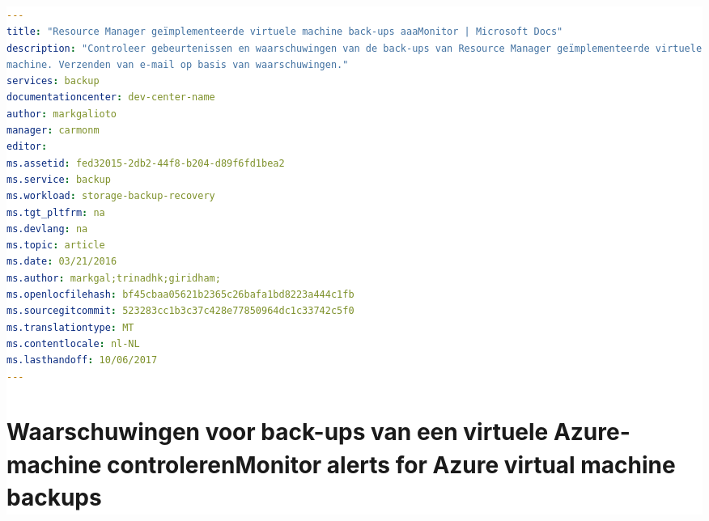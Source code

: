 ```yaml
---
title: "Resource Manager geïmplementeerde virtuele machine back-ups aaaMonitor | Microsoft Docs"
description: "Controleer gebeurtenissen en waarschuwingen van de back-ups van Resource Manager geïmplementeerde virtuele machine. Verzenden van e-mail op basis van waarschuwingen."
services: backup
documentationcenter: dev-center-name
author: markgalioto
manager: carmonm
editor: 
ms.assetid: fed32015-2db2-44f8-b204-d89f6fd1bea2
ms.service: backup
ms.workload: storage-backup-recovery
ms.tgt_pltfrm: na
ms.devlang: na
ms.topic: article
ms.date: 03/21/2016
ms.author: markgal;trinadhk;giridham;
ms.openlocfilehash: bf45cbaa05621b2365c26bafa1bd8223a444c1fb
ms.sourcegitcommit: 523283cc1b3c37c428e77850964dc1c33742c5f0
ms.translationtype: MT
ms.contentlocale: nl-NL
ms.lasthandoff: 10/06/2017
---
```

# <a name="monitor-alerts-for-azure-virtual-machine-backups"></a><span data-ttu-id="ef94c-104">Waarschuwingen voor back-ups van een virtuele Azure-machine controleren</span><span class="sxs-lookup"><span data-stu-id="ef94c-104">Monitor alerts for Azure virtual machine backups</span></span>